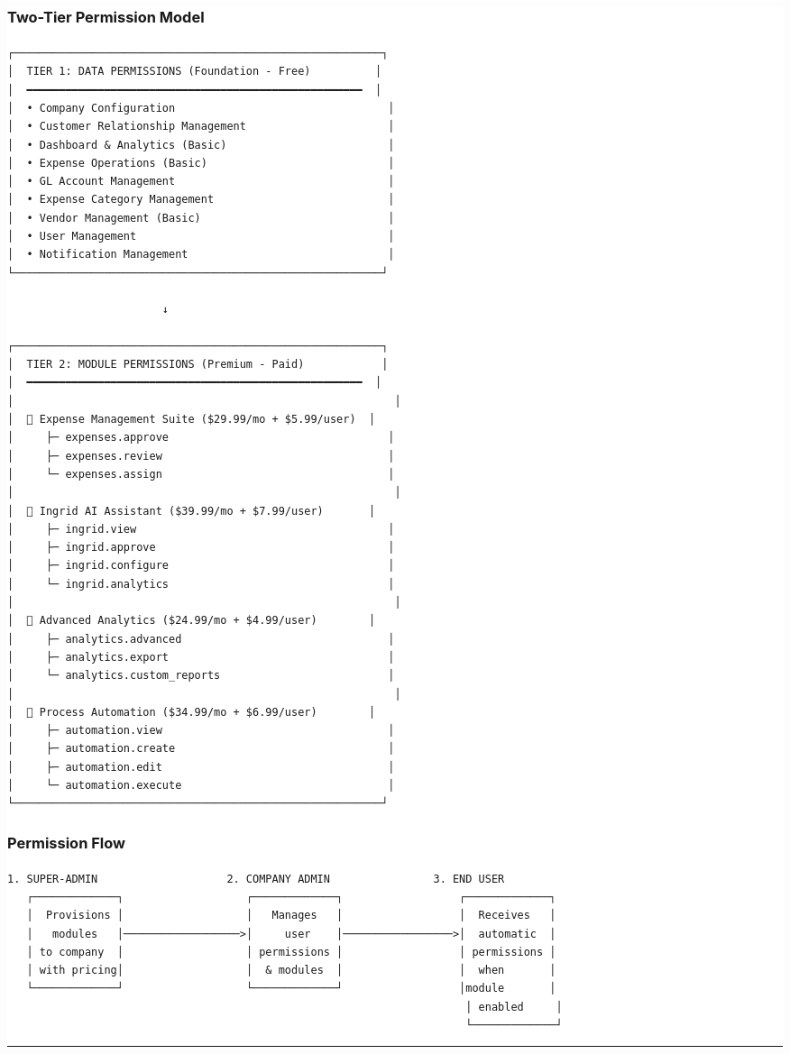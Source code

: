 ### Two-Tier Permission Model

```
┌─────────────────────────────────────────────────────────┐
│  TIER 1: DATA PERMISSIONS (Foundation - Free)          │
│  ━━━━━━━━━━━━━━━━━━━━━━━━━━━━━━━━━━━━━━━━━━━━━━━━━━━━  │
│  • Company Configuration                                 │
│  • Customer Relationship Management                      │
│  • Dashboard & Analytics (Basic)                         │
│  • Expense Operations (Basic)                            │
│  • GL Account Management                                 │
│  • Expense Category Management                           │
│  • Vendor Management (Basic)                             │
│  • User Management                                       │
│  • Notification Management                               │
└─────────────────────────────────────────────────────────┘

                        ↓

┌─────────────────────────────────────────────────────────┐
│  TIER 2: MODULE PERMISSIONS (Premium - Paid)            │
│  ━━━━━━━━━━━━━━━━━━━━━━━━━━━━━━━━━━━━━━━━━━━━━━━━━━━━  │
│                                                           │
│  💎 Expense Management Suite ($29.99/mo + $5.99/user)  │
│     ├─ expenses.approve                                  │
│     ├─ expenses.review                                   │
│     └─ expenses.assign                                   │
│                                                           │
│  💎 Ingrid AI Assistant ($39.99/mo + $7.99/user)       │
│     ├─ ingrid.view                                       │
│     ├─ ingrid.approve                                    │
│     ├─ ingrid.configure                                  │
│     └─ ingrid.analytics                                  │
│                                                           │
│  💎 Advanced Analytics ($24.99/mo + $4.99/user)        │
│     ├─ analytics.advanced                                │
│     ├─ analytics.export                                  │
│     └─ analytics.custom_reports                          │
│                                                           │
│  💎 Process Automation ($34.99/mo + $6.99/user)        │
│     ├─ automation.view                                   │
│     ├─ automation.create                                 │
│     ├─ automation.edit                                   │
│     └─ automation.execute                                │
└─────────────────────────────────────────────────────────┘
```

### Permission Flow

```
1. SUPER-ADMIN                    2. COMPANY ADMIN                3. END USER
   ┌─────────────┐                   ┌─────────────┐                  ┌─────────────┐
   │  Provisions │                   │   Manages   │                  │  Receives   │
   │   modules   │──────────────────>│     user    │─────────────────>│  automatic  │
   │ to company  │                   │ permissions │                  │ permissions │
   │ with pricing│                   │  & modules  │                  │  when       │
   └─────────────┘                   └─────────────┘                  │module       │
                                                                       │ enabled     │
                                                                       └─────────────┘
```

---